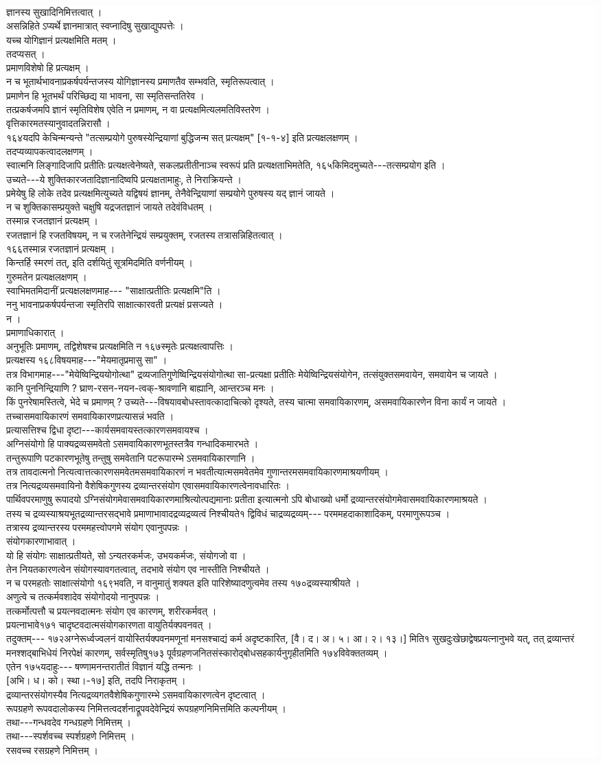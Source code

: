 ज्ञानस्य सुखादिनिमित्तत्वात् ।  
असन्निहिते ऽप्यर्थे ज्ञानमात्रात् स्वप्नादिषु सुखाद्युपपत्तेः ।  
यच्च योगिज्ञानं प्रत्यक्षमिति मतम् ।  
तदप्यसत् ।  
प्रमाणविशेषो हि प्रत्यक्षम् ।  
न च भूतार्थभावनाप्रकर्षपर्यन्तजस्य योगिज्ञानस्य प्रमाणतैव सम्भवति, स्मृतिरूपत्वात् ।  
प्रमाणेन हि भूतभर्थं परिच्छिद्य या भावना, सा स्मृतिसन्ततिरेव ।  
तत्प्रकर्षजमपि ज्ञानं स्मृतिविशेष एवेति न प्रमाणम्, न वा प्रत्यक्षमित्यलमतिविस्तरेण ।  
वृत्तिकारमतस्यानुवादतन्निरासौ ।  
१६४यदपि केचिन्मन्यन्ते "तत्सम्प्रयोगे पुरुषस्येन्द्रियाणां बुद्धिजन्म सत् प्रत्यक्षम्" [१-१-४] इति प्रत्यक्षलक्षणम् ।  
तदप्यव्यापकत्वादलक्षणम् ।  
स्वात्मनि लिङ्गादिजापि प्रतीतिः प्रत्यक्षत्वेनेष्यते, सकलप्रतीतीनाञ्च स्वरूपं प्रति प्रत्यक्षताभिमतेति, १६५किमिदमुच्यते---तत्सम्प्रयोग इति ।  
उच्यते---ये शुक्तिकारजतादिज्ञानादिष्वपि प्रत्यक्षतामाहुः, ते निराक्रियन्ते ।  
प्रमेयेषु हि लोके तदेव प्रत्यक्षमित्युच्यते यद्विषयं ज्ञानम्, तेनैवेन्द्रियाणां सम्प्रयोगे पुरुषस्य यद् ज्ञानं जायते ।  
न च शुक्तिकासम्प्रयुक्ते चक्षुषि यद्रजतज्ञानं जायते तदेवंविधतम् ।  
तस्मान्न रजतज्ञानं प्रत्यक्षम् ।  
रजतज्ञानं हि रजतविषयम्, न च रजतेनेन्द्रियं सम्प्रयुक्तम्, रजतस्य तत्रासन्निहितत्वात् ।  
१६६तस्मान्न रजतज्ञानं प्रत्यक्षम् ।  
किन्तर्हि स्मरणं तत्, इति दर्शयितुं सूत्रमिदमिति वर्णनीयम् ।  
गुरुमतेन प्रत्यक्षलक्षणम् ।  
स्वाभिमतमिदानीं प्रत्यक्षलक्षणमाह--- "साक्षात्प्रतीतिः प्रत्यक्षमि"ति ।  
ननु भावनाप्रकर्षपर्यन्तजा स्मृतिरपि साक्षात्कारवती प्रत्यक्षं प्रसज्यते ।  
न ।  
प्रमाणाधिकारात् ।  
अनुभूतिः प्रमाणम्, तद्विशेषश्च प्रत्यक्षमिति न १६७स्मृतेः प्रत्यक्षत्वापत्तिः ।  
प्रत्यक्षस्य १६८विषयमाह---"मेयमातृप्रमासु सा" ।  
तत्र विभागमाह---"मेयेष्विन्द्रिययोगोत्था" द्रव्यजातिगुणेष्विन्द्रियसंयोगोत्था सा-प्रत्यक्षा प्रतीतिः मेयेष्विन्द्रियसंयोगेन, तत्संयुक्तसमवायेन, समवायेन च जायते ।  
कानि पुननिन्द्रियाणि ? घ्राण-रसन-नयन-त्वक्-श्रावणानि बाह्यानि, आन्तरञ्च मनः ।  
किं पुनरेषामस्तित्वे, भेदे च प्रमाणम् ? उच्यते---विषयावबोधस्तावत्कादाचित्को दृश्यते, तस्य चात्मा समवायिकारणम्, असमवायिकारणेन विना कार्यं न जायते ।  
तच्चासमवायिकारणं समवायिकारणप्रत्यासन्नं भवति ।  
प्रत्यासत्तिश्च द्विधा दृष्टा---कार्यसमवायस्तत्कारणसमवायश्च ।  
अग्निसंयोगो हि पाक्यद्रव्यसमवेतो ऽसमवायिकारणभूतस्तत्रैव गन्धादिकमारभते ।  
तन्तुरूपाणि पटकारणभूतेषु तन्तुषु समवेतानि पटरूपारम्भे ऽसमवायिकारणानि ।  
तत्र तावदात्मनो नित्यत्वात्तत्कारणसमवेतमसमवायिकारणं न भवतीत्यात्मसमवेतमेव गुणान्तरमसमवायिकारणमाश्रयणीयम् ।  
तत्र नित्यद्रव्यसमवायिनो वैशेषिकगुणस्य द्रव्यान्तरसंयोग एवासमवायिकारणत्वेनावधारितः ।  
पार्थिवपरमाणुषु रूपादयो ऽग्निसंयोगमेवासमवायिकारणमाश्रित्योत्पद्यमानाः प्रतीता इत्यात्मनो ऽपि बोधाख्यो धर्मो द्रव्यान्तरसंयोगमेवासमवायिकारणमाश्रयते ।  
तस्य च द्रव्यस्याश्रयभूतद्रव्यान्तरसद्भावे प्रमाणाभावादद्रव्यद्रव्यत्वं निश्चीयते१ द्विविधं चाद्रव्यद्रव्यम्--- परममहदाकाशादिकम्, परमाणुरूपञ्च ।  
तत्रास्य द्रव्यान्तरस्य परममहत्त्वोपगमे संयोग एवानुपपन्नः ।  
संयोगकारणाभावात् ।  
यो हि संयोगः साक्षात्प्रतीयते, सो ऽन्यतरकर्मजः, उभयकर्मजः, संयोगजो वा ।  
तेन नियतकारणत्वेन संयोगस्यावगतत्वात्, तदभावे संयोग एव नास्तीति निश्चीयते ।  
न च परमहतोः साक्षात्संयोगो १६९भवति, न वानुमातुं शक्यत इति पारिशेष्यादणुत्वमेव तस्य १७०द्रव्यस्याश्रीयते ।  
अणुत्वे च तत्कर्मवशादेव संयोगोदयो नानुपपन्नः ।  
तत्कर्मोत्पत्तौ च प्रयत्नवदात्मनः संयोग एव कारणम्, शरीरकर्मवत् ।  
प्रयत्नाभावे१७१ चादृष्टवदात्मसंयोगकारणता वायुतिर्यक्पवनवत् ।  
तदुक्तम्--- १७२अग्नेरूर्ध्वज्वलनं वायोस्तिर्यक्पवनमणूनां मनसश्चाद्यं कर्म अदृष्टकारित, [वै। द। अ। ५। आ। २। १३।] मिति१ सुखदुःखेछाद्वेषप्रयत्नानुभवे यत्, तत् द्रव्यान्तरं मनश्शद्बाभिधेयं निरपेक्षं कारणम्, सर्वस्मृतिषु१७३ पूर्वग्रहणजनितसंस्कारोद्बोधसहकार्यनुगृहीतमिति १७४विवेक्ततव्यम् ।  
एतेन १७५यदाहुः--- षण्णामनन्तरातीतं विज्ञानं यद्धि तन्मनः ।  
[अभि। ध। को। स्था।-१७] इति, तदपि निराकृतम् ।  
द्रव्यान्तरसंयोगस्यैव नित्यद्रव्यगतवैशेषिकगुणारम्भे ऽसमवायिकारणत्वेन दृष्टत्वात् ।  
रूपग्रहणे रूपवदालोकस्य निमित्तत्वदर्शनाद्रूपवदेवेन्द्रियं रूपग्रहणनिमित्तमिति कल्पनीयम् ।  
तथा---गन्धवदेव गन्धग्रहणे निमित्तम् ।  
तथा---स्पर्शवच्च स्पर्शग्रहणे निमित्तम् ।  
रसवच्च रसग्रहणे निमित्तम् ।  